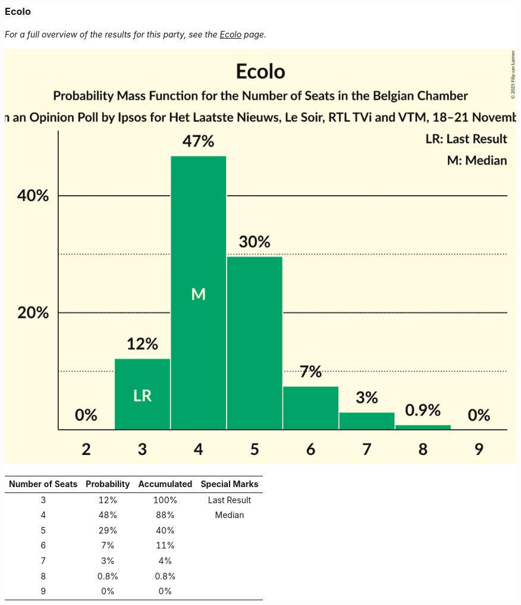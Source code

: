 ### Ecolo

*For a full overview of the results for this party, see the [Ecolo](party-ecolo.html) page.*

![Graph with seats probability mass function not yet produced](2024-11-21-Ipsos-seats-pmf-ecolo.png "Seats Probability Mass Function")

| Number of Seats | Probability | Accumulated | Special Marks |
|:---------------:|:-----------:|:-----------:|:-------------:|
| 3 | 12% | 100% | Last Result |
| 4 | 48% | 88% | Median |
| 5 | 29% | 40% |  |
| 6 | 7% | 11% |  |
| 7 | 3% | 4% |  |
| 8 | 0.8% | 0.8% |  |
| 9 | 0% | 0% |  |
